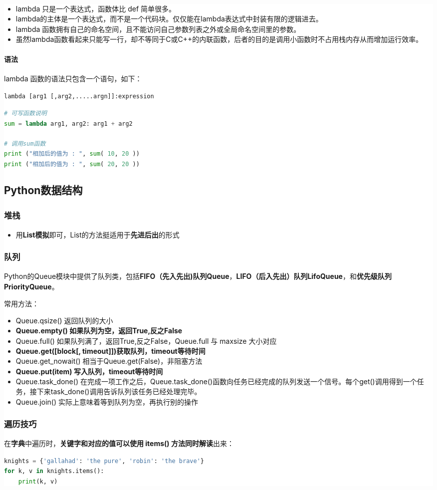 - lambda 只是一个表达式，函数体比 def 简单很多。
- lambda的主体是一个表达式，而不是一个代码块。仅仅能在lambda表达式中封装有限的逻辑进去。
- lambda 函数拥有自己的命名空间，且不能访问自己参数列表之外或全局命名空间里的参数。
- 虽然lambda函数看起来只能写一行，却不等同于C或C++的内联函数，后者的目的是调用小函数时不占用栈内存从而增加运行效率。

#### 语法

lambda 函数的语法只包含一个语句，如下：

```
lambda [arg1 [,arg2,.....argn]]:expression
```

```python
# 可写函数说明
sum = lambda arg1, arg2: arg1 + arg2
 
# 调用sum函数
print ("相加后的值为 : ", sum( 10, 20 ))
print ("相加后的值为 : ", sum( 20, 20 ))
```



## Python数据结构

### 堆栈

- 用**List模拟**即可，List的方法挺适用于**先进后出**的形式

### 队列

Python的Queue模块中提供了队列类，包括**FIFO（先入先出)队列Queue**，**LIFO（后入先出）队列LifoQueue**，和**优先级队列PriorityQueue**。

常用方法：

- Queue.qsize() 返回队列的大小
- **Queue.empty() 如果队列为空，返回True,反之False**
- Queue.full() 如果队列满了，返回True,反之False，Queue.full 与 maxsize 大小对应
- **Queue.get([block[, timeout]])获取队列，timeout等待时间**
- Queue.get_nowait() 相当于Queue.get(False)，非阻塞方法
- **Queue.put(item) 写入队列，timeout等待时间**
- Queue.task_done() 在完成一项工作之后，Queue.task_done()函数向任务已经完成的队列发送一个信号。每个get()调用得到一个任务，接下来task_done()调用告诉队列该任务已经处理完毕。
- Queue.join() 实际上意味着等到队列为空，再执行别的操作



### 遍历技巧



在**字典**中遍历时，**关键字和对应的值可以使用 items() 方法同时解读**出来：

```python
knights = {'gallahad': 'the pure', 'robin': 'the brave'}
for k, v in knights.items():
	print(k, v)
```
